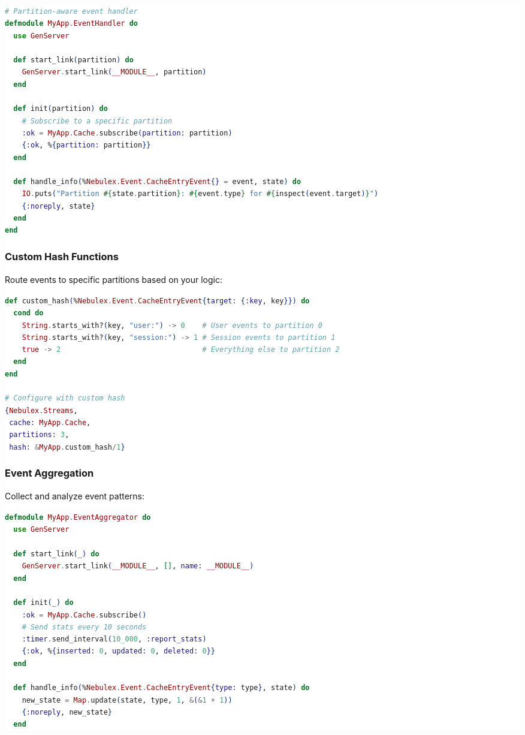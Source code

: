 ```elixir
# Partition-aware event handler
defmodule MyApp.EventHandler do
  use GenServer

  def start_link(partition) do
    GenServer.start_link(__MODULE__, partition)
  end

  def init(partition) do
    # Subscribe to a specific partition
    :ok = MyApp.Cache.subscribe(partition: partition)
    {:ok, %{partition: partition}}
  end

  def handle_info(%Nebulex.Event.CacheEntryEvent{} = event, state) do
    IO.puts("Partition #{state.partition}: #{event.type} for #{inspect(event.target)}")
    {:noreply, state}
  end
end
```

### Custom Hash Functions

Route events to specific partitions based on your logic:

```elixir
def custom_hash(%Nebulex.Event.CacheEntryEvent{target: {:key, key}}) do
  cond do
    String.starts_with?(key, "user:") -> 0    # User events to partition 0
    String.starts_with?(key, "session:") -> 1 # Session events to partition 1
    true -> 2                                 # Everything else to partition 2
  end
end

# Configure with custom hash
{Nebulex.Streams,
 cache: MyApp.Cache,
 partitions: 3,
 hash: &MyApp.custom_hash/1}
```

### Event Aggregation

Collect and analyze event patterns:

```elixir
defmodule MyApp.EventAggregator do
  use GenServer

  def start_link(_) do
    GenServer.start_link(__MODULE__, [], name: __MODULE__)
  end

  def init(_) do
    :ok = MyApp.Cache.subscribe()
    # Send stats every 10 seconds
    :timer.send_interval(10_000, :report_stats)
    {:ok, %{inserted: 0, updated: 0, deleted: 0}}
  end

  def handle_info(%Nebulex.Event.CacheEntryEvent{type: type}, state) do
    new_state = Map.update(state, type, 1, &(&1 + 1))
    {:noreply, new_state}
  end

```